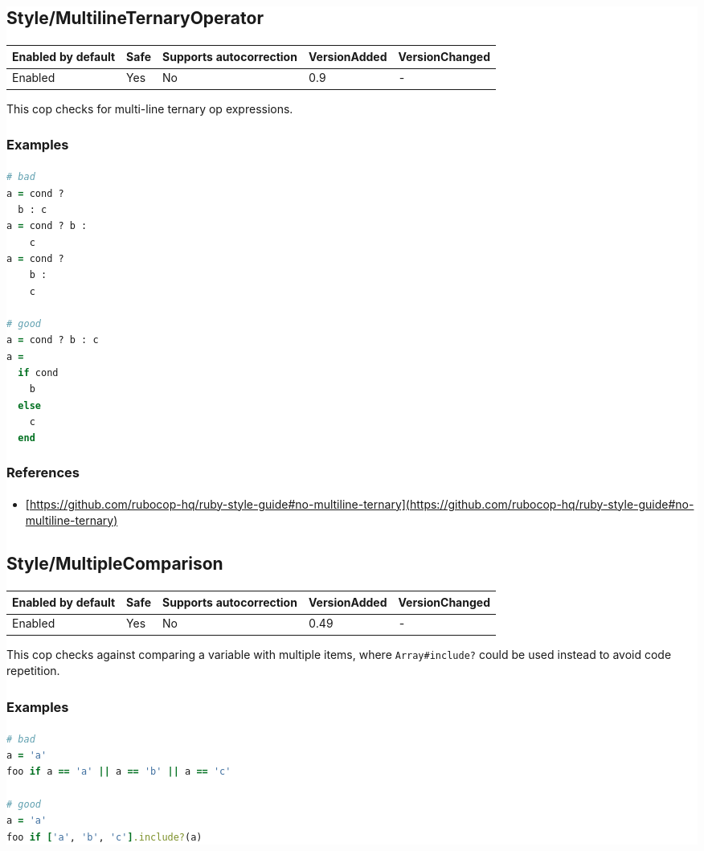 ## Style/MultilineTernaryOperator

Enabled by default | Safe | Supports autocorrection | VersionAdded | VersionChanged
--- | --- | --- | --- | ---
Enabled | Yes | No | 0.9 | -

This cop checks for multi-line ternary op expressions.

### Examples

```ruby
# bad
a = cond ?
  b : c
a = cond ? b :
    c
a = cond ?
    b :
    c

# good
a = cond ? b : c
a =
  if cond
    b
  else
    c
  end
```

### References

* [https://github.com/rubocop-hq/ruby-style-guide#no-multiline-ternary](https://github.com/rubocop-hq/ruby-style-guide#no-multiline-ternary)

## Style/MultipleComparison

Enabled by default | Safe | Supports autocorrection | VersionAdded | VersionChanged
--- | --- | --- | --- | ---
Enabled | Yes | No | 0.49 | -

This cop checks against comparing a variable with multiple items, where
`Array#include?` could be used instead to avoid code repetition.

### Examples

```ruby
# bad
a = 'a'
foo if a == 'a' || a == 'b' || a == 'c'

# good
a = 'a'
foo if ['a', 'b', 'c'].include?(a)
```
